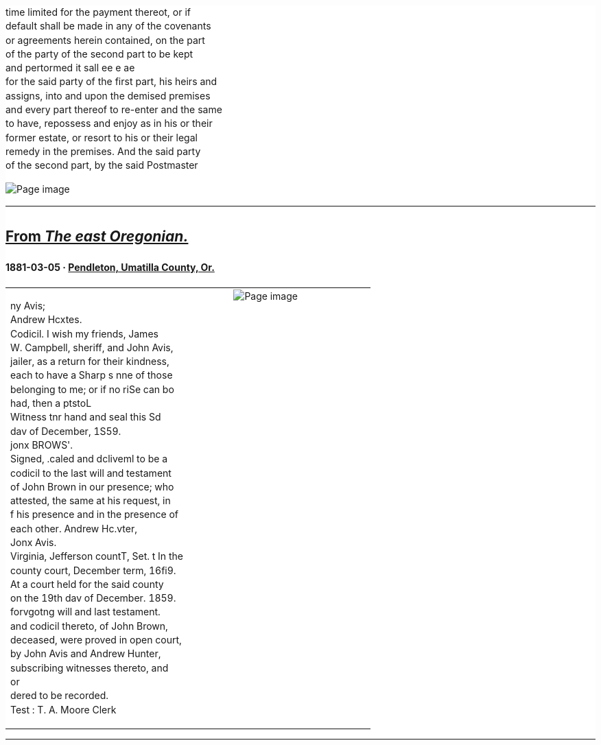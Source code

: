   
time limited for the payment thereot, or if  
default shall be made in any of the covenants  
or agreements herein contained, on the part  
of the party of the second part to be kept  
and pertormed it sall ee e ae  
for the said party of the first part, his heirs and  
assigns, into and upon the demised premises  
and every part thereof to re-enter and the same  
to have, repossess and enjoy as in his or their  
former estate, or resort to his or their legal  
remedy in the premises. And the said party  
of the second part, by the said Postmaster
</td><td style="width: 50%; max-height: 75%; margin: auto; display: block;">
<img alt="Page image" src="https://tile.loc.gov/image-services/iiif/service:ndnp:txdn:batch_txdn_bentley_ver01:data:sn83025733:00200297581:1880021201:0540/pct:11.143984220907297,142.11341803532693,59.861932938856015,23.67524016114038/!600,600/0/default.jpg"/>
</td>
</tr></table>

---

## [From _The east Oregonian._](https://oregonnews.uoregon.edu/lccn/sn84022663/1881-03-05/ed-1/seq-1/)

#### 1881-03-05 &middot; [Pendleton, Umatilla County, Or.](http://dbpedia.org/resource/Pendleton%2C_Oregon)

<table style="width: 100%;"><tr><td style="width: 50%">

ny Avis;  
Andrew Hcxtes.  
Codicil. I wish my friends, James  
W. Campbell, sheriff, and John Avis,  
jailer, as a return for their kindness,  
each to have a Sharp s nne of those  
belonging to me; or if no riSe can bo  
had, then a ptstoL  
Witness tnr hand and seal this Sd  
dav of December, 1S59.  
jonx BROWS&#x27;.  
Signed, .caled and dcliveml to be a  
codicil to the last will and testament  
of John Brown in our presence; who  
attested, the same at his request, in  
f his presence and in the presence of  
each other. Andrew Hc.vter,  
Jonx Avis.  
Virginia, Jefferson countT, Set. t In the  
county court, December term, 16fi9.  
At a court held for the said county  
on the 19th dav of December. 1859.  
forvgotng will and last testament.  
and codicil thereto, of John Brown,  
deceased, were proved in open court,  
by John Avis and Andrew Hunter,  
subscribing witnesses thereto, and or­  
dered to be recorded.  
Test : T. A. Moore Clerk
</td><td style="width: 50%; max-height: 75%; margin: auto; display: block;">
<img alt="Page image" src="https://oregonnews.uoregon.edu/images/iiif/batch_oru_mike_3_ver01%2Fdata%2Fsn84022663%2F00033876398%2F1881030501%2F0834.jp2/pct:55.617315142327776,59.342889762780665,12.447363988546403,16.186730939997464/!600,600/0/default.jpg"/>
</td>
</tr></table>

---
